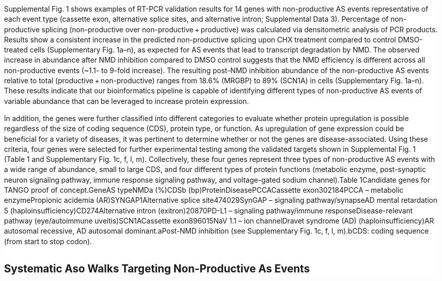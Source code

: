Supplemental Fig. 1 shows examples of RT-PCR validation results for 14 genes with non-productive AS events representative of each event type (cassette exon, alternative splice sites, and alternative intron; Supplemental Data 3). Percentage of non-productive splicing (non-productive over non-productive + productive) was calculated via densitometric analysis of PCR products. Results show a consistent increase in the predicted non-productive splicing upon CHX treatment compared to control DMSO-treated cells (Supplementary Fig. 1a–n), as expected for AS events that lead to transcript degradation by NMD. The observed increase in abundance after NMD inhibition compared to DMSO control suggests that the NMD efficiency is different across all non-productive events (~1.1- to 9-fold increase). The resulting post-NMD inhibition abundance of the non-productive AS events relative to total (productive + non-productive) ranges from 18.6% (MRGBP) to 89% (SCN1A) in cells (Supplementary Fig. 1a–n). These results indicate that our bioinformatics pipeline is capable of identifying different types of non-productive AS events of variable abundance that can be leveraged to increase protein expression.

In addition, the genes were further classified into different categories to evaluate whether protein upregulation is possible regardless of the size of coding sequence (CDS), protein type, or function. As upregulation of gene expression could be beneficial for a variety of diseases, it was pertinent to determine whether or not the genes are disease-associated. Using these criteria, four genes were selected for further experimental testing among the validated targets shown in Supplemental Fig. 1 (Table 1 and Supplementary Fig. 1c, f, l, m). Collectively, these four genes represent three types of non-productive AS events with a wide range of abundance, small to large CDS, and four different types of protein functions (metabolic enzyme, post-synaptic neuron signaling pathway, immune response signaling pathway, and voltage-gated sodium channel).Table 1Candidate genes for TANGO proof of concept.GeneAS typeNMDa (%)CDSb (bp)ProteinDiseasePCCACassette exon302184PCCA – metabolic enzymePropionic acidemia (AR)SYNGAP1Alternative splice site474029SynGAP – signaling pathway/synapseAD mental retardation 5 (haploinsufficiency)CD274Alternative intron (exitron)20870PD-L1 – signaling pathway/immune responseDisease-relevant pathway (eye/autoimmune uveitis)SCN1ACassette exon896015NaV 1.1 – ion channelDravet syndrome (AD) (haploinsufficiency)AR autosomal recessive, AD autosomal dominant.aPost-NMD inhibition (see Supplementary Fig. 1c, f, l, m).bCDS: coding sequence (from start to stop codon).

## Systematic Aso Walks Targeting Non-Productive As Events
